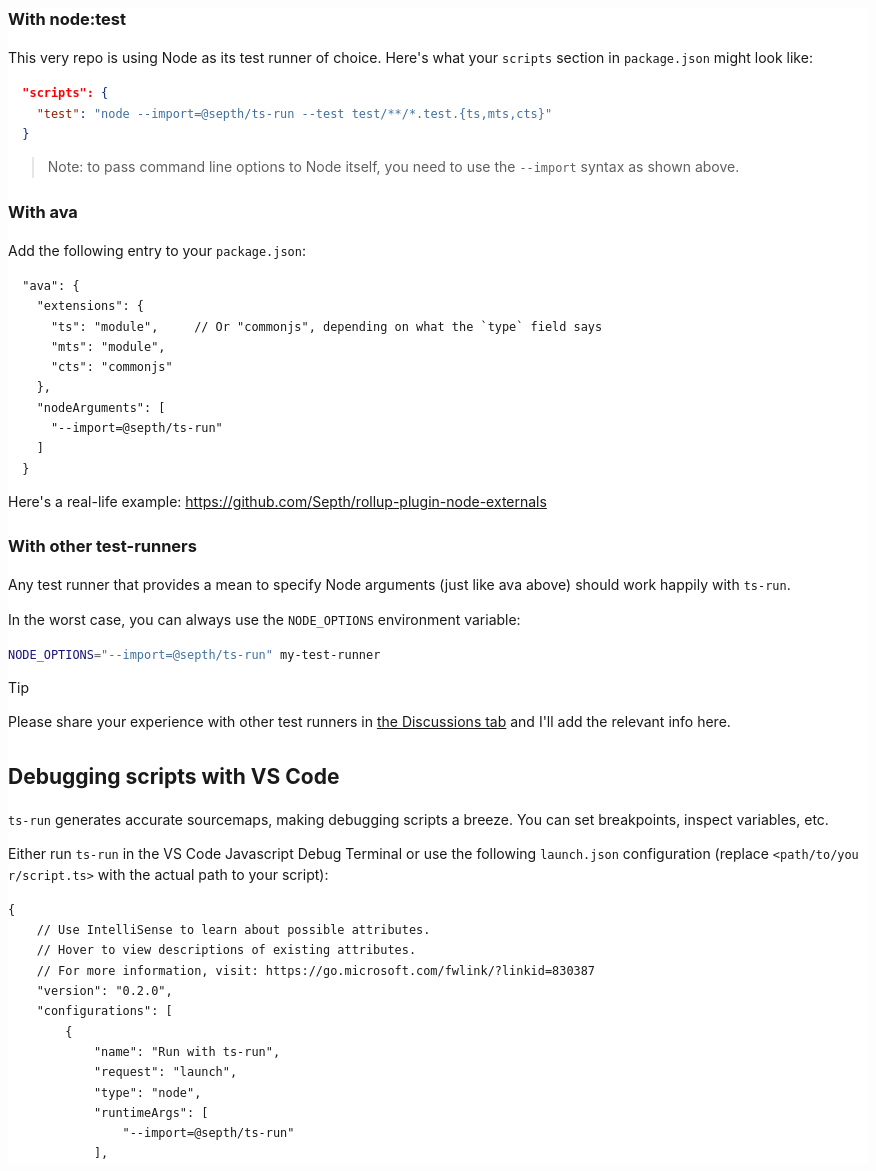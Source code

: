 ### With node:test
This very repo is using Node as its test runner of choice. Here's what your `scripts` section in `package.json` might look like:

```json
  "scripts": {
    "test": "node --import=@septh/ts-run --test test/**/*.test.{ts,mts,cts}"
  }
```

> Note: to pass command line options to Node itself, you need to use the `--import` syntax as shown above.

### With ava
Add the following entry to your `package.json`:

```jsonc
  "ava": {
    "extensions": {
      "ts": "module",     // Or "commonjs", depending on what the `type` field says
      "mts": "module",
      "cts": "commonjs"
    },
    "nodeArguments": [
      "--import=@septh/ts-run"
    ]
  }
```

Here's a real-life example: https://github.com/Septh/rollup-plugin-node-externals

### With other test-runners
Any test runner that provides a mean to specify Node arguments (just like ava above) should work happily with `ts-run`.

In the worst case, you can always use the `NODE_OPTIONS` environment variable:
```sh
NODE_OPTIONS="--import=@septh/ts-run" my-test-runner
```

>[!TIP]
>
> Please share your experience with other test runners in [the Discussions tab](https://github.com/Septh/ts-run/discussions) and I'll add the relevant info here.


## Debugging scripts with VS Code
`ts-run` generates accurate sourcemaps, making debugging scripts a breeze. You can set breakpoints, inspect variables, etc.

Either run `ts-run` in the VS Code Javascript Debug Terminal or use the following `launch.json` configuration (replace `<path/to/your/script.ts>` with the actual path to your script):

```jsonc
{
    // Use IntelliSense to learn about possible attributes.
    // Hover to view descriptions of existing attributes.
    // For more information, visit: https://go.microsoft.com/fwlink/?linkid=830387
    "version": "0.2.0",
    "configurations": [
        {
            "name": "Run with ts-run",
            "request": "launch",
            "type": "node",
            "runtimeArgs": [
                "--import=@septh/ts-run"
            ],
```